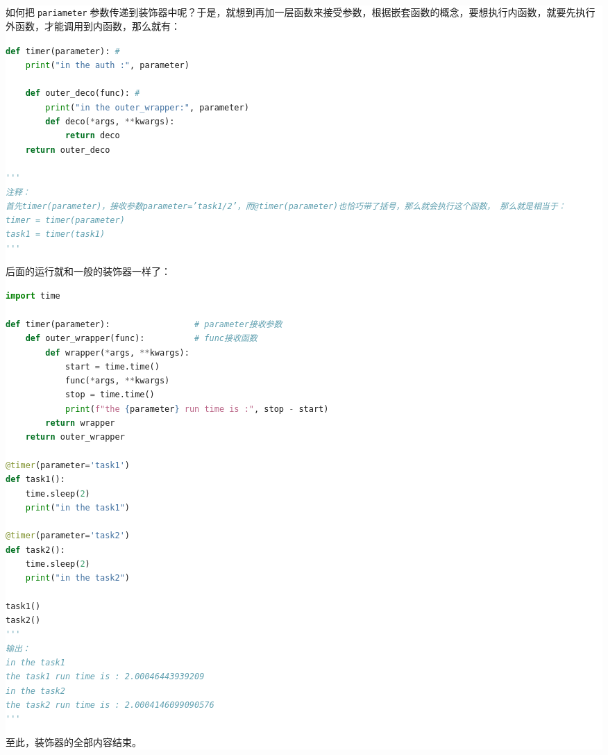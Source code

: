 如何把 `pariameter` 参数传递到装饰器中呢？于是，就想到再加一层函数来接受参数，根据嵌套函数的概念，要想执行内函数，就要先执行外函数，才能调用到内函数，那么就有：

```python
def timer(parameter): #
    print("in the auth :", parameter)
    
    def outer_deco(func): #
        print("in the outer_wrapper:", parameter)
        def deco(*args, **kwargs):
            return deco
    return outer_deco

'''
注释：
首先timer(parameter)，接收参数parameter=’task1/2’，而@timer(parameter)也恰巧带了括号，那么就会执行这个函数， 那么就是相当于：
timer = timer(parameter)
task1 = timer(task1)
'''
```

后面的运行就和一般的装饰器一样了：

```python
import time

def timer(parameter):                 # parameter接收参数
    def outer_wrapper(func):          # func接收函数
        def wrapper(*args, **kwargs):
            start = time.time()
            func(*args, **kwargs)
            stop = time.time()
            print(f"the {parameter} run time is :", stop - start)
        return wrapper
    return outer_wrapper

@timer(parameter='task1')
def task1():
    time.sleep(2)
    print("in the task1")

@timer(parameter='task2')
def task2():
    time.sleep(2)
    print("in the task2")

task1()
task2()
'''
输出：
in the task1
the task1 run time is : 2.00046443939209
in the task2
the task2 run time is : 2.0004146099090576
'''
```

至此，装饰器的全部内容结束。

